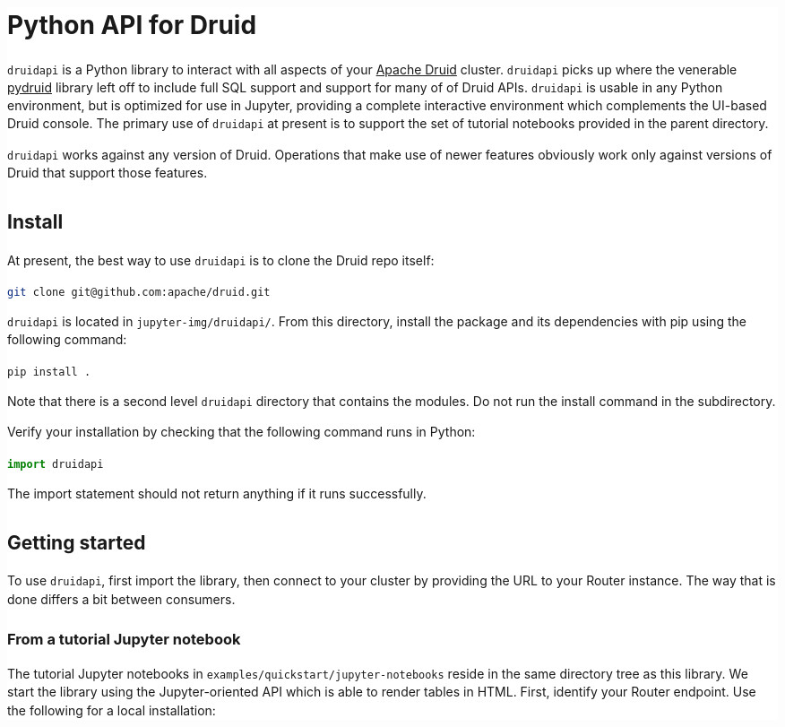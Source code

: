 

# Python API for Druid


`druidapi` is a Python library to interact with all aspects of your
[Apache Druid](https://druid.apache.org/) cluster.
`druidapi` picks up where the venerable [pydruid](https://github.com/druid-io/pydruid) library
left off to include full SQL support and support for many of of Druid APIs. `druidapi` is usable
in any Python environment, but is optimized for use in Jupyter, providing a complete interactive
environment which complements the UI-based Druid console. The primary use of `druidapi` at present
is to support the set of tutorial notebooks provided in the parent directory.

`druidapi` works against any version of Druid. Operations that make use of newer features obviously work
only against versions of Druid that support those features.

## Install

At present, the best way to use `druidapi` is to clone the Druid repo itself:

```bash
git clone git@github.com:apache/druid.git
```

`druidapi` is located in `jupyter-img/druidapi/`.
From this directory, install the package and its dependencies with pip using the following command:

```
pip install .
```

Note that there is a second level `druidapi` directory that contains the modules. Do not run
the install command in the subdirectory.

Verify your installation by checking that the following command runs in Python:

```python
import druidapi
```

The import statement should not return anything if it runs successfully.

## Getting started

To use `druidapi`, first import the library, then connect to your cluster by providing the URL to your Router instance. The way that is done differs a bit between consumers.

### From a tutorial Jupyter notebook

The tutorial Jupyter notebooks in `examples/quickstart/jupyter-notebooks` reside in the same directory tree
as this library. We start the library using the Jupyter-oriented API which is able to render tables in
HTML. First, identify your Router endpoint. Use the following for a local installation:
